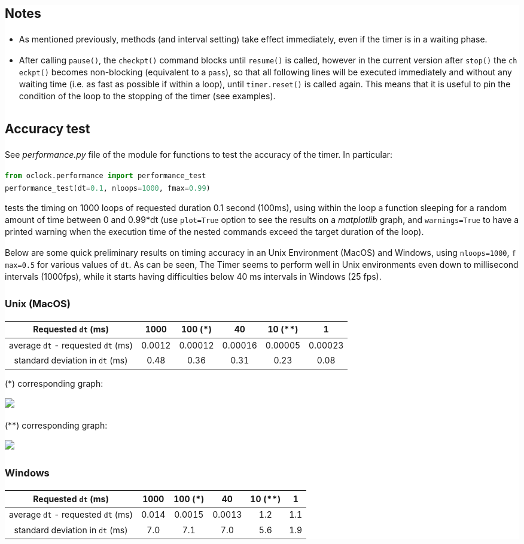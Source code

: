 ## Notes

- As mentioned previously, methods (and interval setting) take effect immediately, even if the timer is in a waiting phase.

- After calling `pause()`, the `checkpt()` command blocks until `resume()` is called, however in the current version after `stop()` the `checkpt()` becomes non-blocking (equivalent to a `pass`), so that all following lines will be executed immediately and without any waiting time (i.e. as fast as possible if within a loop), until `timer.reset()` is called again. This means that it is useful to pin the condition of the loop to the stopping of the timer (see examples).


## Accuracy test

See *performance.py* file of the module for functions to test the accuracy of the timer. In particular:
```python
from oclock.performance import performance_test
performance_test(dt=0.1, nloops=1000, fmax=0.99)
```
tests the timing on 1000 loops of requested duration 0.1 second (100ms), using within the loop a function sleeping for a random amount of time between 0 and 0.99*dt (use `plot=True` option to see the results on a *matplotlib* graph, and `warnings=True` to have a printed warning when the execution time of the nested commands exceed the target duration of the loop).

Below are some quick preliminary results on timing accuracy in an Unix Environment (MacOS) and Windows, using `nloops=1000`, `fmax=0.5` for various values of `dt`. As can be seen, The Timer seems to perform well in Unix environments even down to millisecond intervals (1000fps), while it starts having difficulties below 40 ms intervals in Windows (25 fps).

### Unix (MacOS)

|         Requested `dt` (ms)        |  1000  | 100 (*) |   40    | 10 (**) |    1    |
|:----------------------------------:|:------:|:-------:|:-------:|:-------:|:-------:|
| average `dt` - requested `dt` (ms) | 0.0012 | 0.00012 | 0.00016 | 0.00005 | 0.00023 |
| standard deviation in `dt` (ms)    | 0.48   | 0.36    |   0.31  |  0.23   | 0.08    |

(*) corresponding graph:

![](https://raw.githubusercontent.com/ovinc/oclock/master/media/img/timer_macos_100ms.png)

(**) corresponding graph:

![](https://raw.githubusercontent.com/ovinc/oclock/master/media/img/timer_macos_10ms.png)


### Windows

|         Requested `dt` (ms)        | 1000  | 100 (*) |   40    | 10 (**) |  1  |
|:----------------------------------:|:-----:|:-------:|:-------:|:-------:|:---:|
| average `dt` - requested `dt` (ms) | 0.014 | 0.0015  | 0.0013  |  1.2    | 1.1 |
| standard deviation in `dt` (ms)    | 7.0   | 7.1     |  7.0    |  5.6    | 1.9 |
